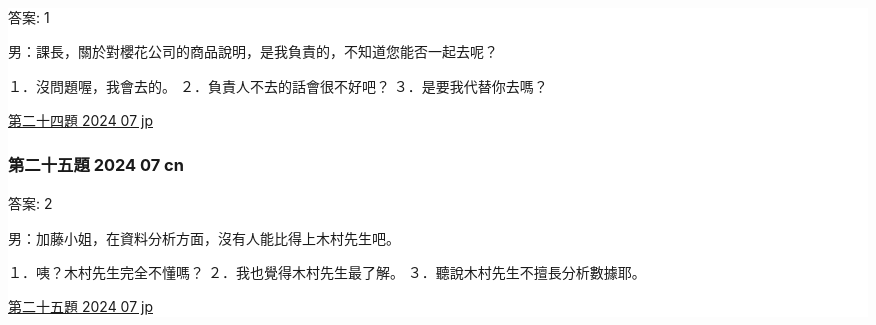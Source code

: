 答案: 1

男：課長，關於對櫻花公司的商品說明，是我負責的，不知道您能否一起去呢？

１．沒問題喔，我會去的。
２．負責人不去的話會很不好吧？
３．是要我代替你去嗎？

[第二十四題 2024 07 jp](#第二十四題-2024-07-jp)

### 第二十五題 2024 07 cn

答案: 2

男：加藤小姐，在資料分析方面，沒有人能比得上木村先生吧。

１．咦？木村先生完全不懂嗎？
２．我也覺得木村先生最了解。
３．聽說木村先生不擅長分析數據耶。

[第二十五題 2024 07 jp](#第二十五題-2024-07-jp)
